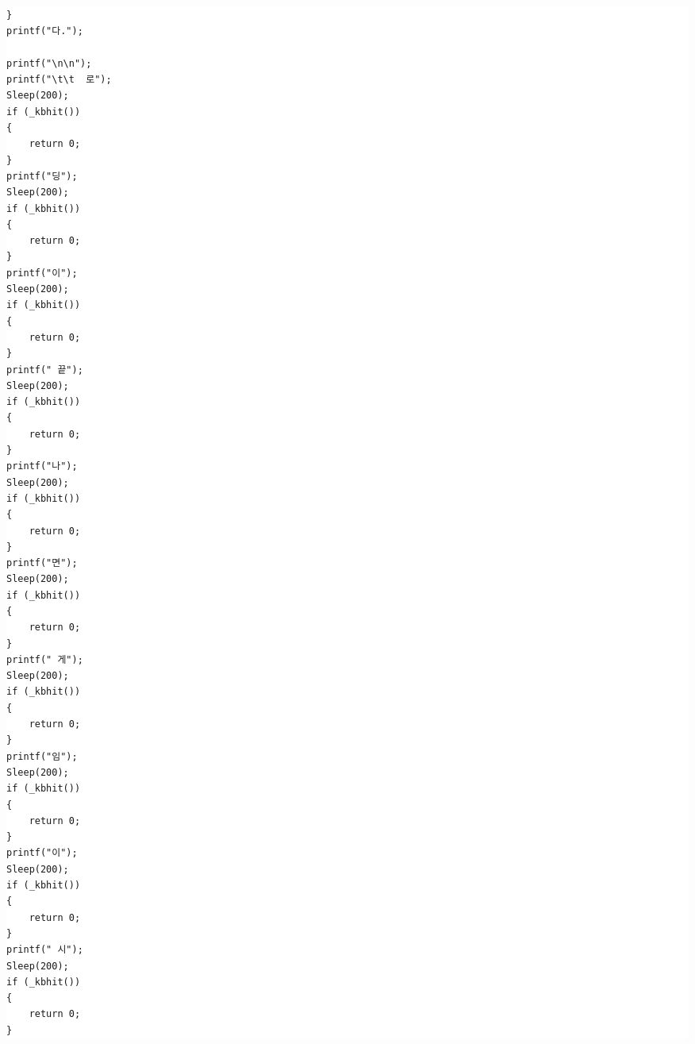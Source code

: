 	}
	printf("다.");

	printf("\n\n");
	printf("\t\t  로");
	Sleep(200);
	if (_kbhit())
	{
		return 0;
	}
	printf("딩");
	Sleep(200);
	if (_kbhit())
	{
		return 0;
	}
	printf("이");
	Sleep(200);
	if (_kbhit())
	{
		return 0;
	}
	printf(" 끝");
	Sleep(200);
	if (_kbhit())
	{
		return 0;
	}
	printf("나");
	Sleep(200);
	if (_kbhit())
	{
		return 0;
	}
	printf("면");
	Sleep(200);
	if (_kbhit())
	{
		return 0;
	}
	printf(" 게");
	Sleep(200);
	if (_kbhit())
	{
		return 0;
	}
	printf("임");
	Sleep(200);
	if (_kbhit())
	{
		return 0;
	}
	printf("이");
	Sleep(200);
	if (_kbhit())
	{
		return 0;
	}
	printf(" 시");
	Sleep(200);
	if (_kbhit())
	{
		return 0;
	}